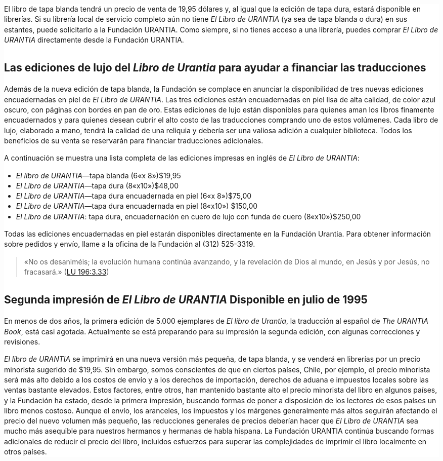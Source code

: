 El libro de tapa blanda tendrá un precio de venta de 19,95 dólares y, al igual que la edición de tapa dura, estará disponible en librerías. Si su librería local de servicio completo aún no tiene _El Libro de URANTIA_ (ya sea de tapa blanda o dura) en sus estantes, puede solicitarlo a la Fundación URANTIA. Como siempre, si no tienes acceso a una librería, puedes comprar _El Libro de URANTIA_ directamente desde la Fundación URANTIA.


## Las ediciones de lujo del _Libro de Urantia_ para ayudar a financiar las traducciones

Además de la nueva edición de tapa blanda, la Fundación se complace en anunciar la disponibilidad de tres nuevas ediciones encuadernadas en piel de _El Libro de URANTIA_. Las tres ediciones están encuadernadas en piel lisa de alta calidad, de color azul oscuro, con páginas con bordes en pan de oro. Estas ediciones de lujo están disponibles para quienes aman los libros finamente encuadernados y para quienes desean cubrir el alto costo de las traducciones comprando uno de estos volúmenes. Cada libro de lujo, elaborado a mano, tendrá la calidad de una reliquia y debería ser una valiosa adición a cualquier biblioteca. Todos los beneficios de su venta se reservarán para financiar traducciones adicionales.

A continuación se muestra una lista completa de las ediciones impresas en inglés de _El Libro de URANTIA_:

- _El libro de URANTIA_—tapa blanda (6«x 8»)$19,95
- _El Libro de URANTIA_—tapa dura (8«x10»)$48,00
- _El Libro de URANTIA_—tapa dura encuadernada en piel (6«x 8»)$75,00
- _El Libro de URANTIA_—tapa dura encuadernada en piel (8«x10») $150,00
- _El Libro de URANTIA_: tapa dura, encuadernación en cuero de lujo con funda de cuero (8«x10»)$250,00

Todas las ediciones encuadernadas en piel estarán disponibles directamente en la Fundación Urantia. Para obtener información sobre pedidos y envío, llame a la oficina de la Fundación al (312) 525-3319.

> «No os desaniméis; la evolución humana continúa avanzando, y la revelación de Dios al mundo, en Jesús y por Jesús, no fracasará.» (<a id="a55_133"></a>[LU 196:3.33](/es/The_Urantia_Book/196#p3_33))


## Segunda impresión de _El Libro de URANTIA_ Disponible en julio de 1995

En menos de dos años, la primera edición de 5.000 ejemplares de _El libro de Urantia_, la traducción al español de _The URANTIA Book_, está casi agotada. Actualmente se está preparando para su impresión la segunda edición, con algunas correcciones y revisiones.

_El libro de URANTIA_ se imprimirá en una nueva versión más pequeña, de tapa blanda, y se venderá en librerías por un precio minorista sugerido de $19,95. Sin embargo, somos conscientes de que en ciertos países, Chile, por ejemplo, el precio minorista será más alto debido a los costos de envío y a los derechos de importación, derechos de aduana e impuestos locales sobre las ventas bastante elevados. Estos factores, entre otros, han mantenido bastante alto el precio minorista del libro en algunos países, y la Fundación ha estado, desde la primera impresión, buscando formas de poner a disposición de los lectores de esos países un libro menos costoso. Aunque el envío, los aranceles, los impuestos y los márgenes generalmente más altos seguirán afectando el precio del nuevo volumen más pequeño, las reducciones generales de precios deberían hacer que _El Libro de URANTIA_ sea mucho más asequible para nuestros hermanos y hermanas de habla hispana. La Fundación URANTIA continúa buscando formas adicionales de reducir el precio del libro, incluidos esfuerzos para superar las complejidades de imprimir el libro localmente en otros países.
